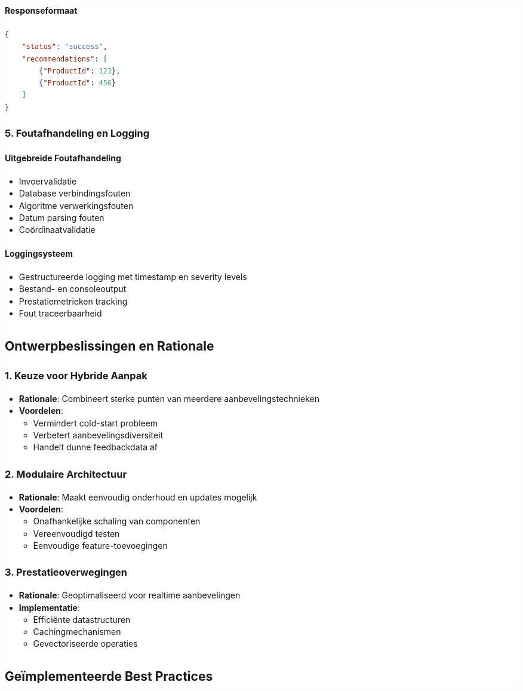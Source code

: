 #### Responseformaat
```json
{
    "status": "success",
    "recommendations": [
        {"ProductId": 123},
        {"ProductId": 456}
    ]
}
```

### 5. Foutafhandeling en Logging

#### Uitgebreide Foutafhandeling
- Invoervalidatie
- Database verbindingsfouten
- Algoritme verwerkingsfouten
- Datum parsing fouten
- Coördinaatvalidatie

#### Loggingsysteem
- Gestructureerde logging met timestamp en severity levels
- Bestand- en consoleoutput
- Prestatiemetrieken tracking
- Fout traceerbaarheid

## Ontwerpbeslissingen en Rationale

### 1. Keuze voor Hybride Aanpak
- **Rationale**: Combineert sterke punten van meerdere aanbevelingstechnieken
- **Voordelen**:
  - Vermindert cold-start probleem
  - Verbetert aanbevelingsdiversiteit
  - Handelt dunne feedbackdata af

### 2. Modulaire Architectuur
- **Rationale**: Maakt eenvoudig onderhoud en updates mogelijk
- **Voordelen**:
  - Onafhankelijke schaling van componenten
  - Vereenvoudigd testen
  - Eenvoudige feature-toevoegingen

### 3. Prestatieoverwegingen
- **Rationale**: Geoptimaliseerd voor realtime aanbevelingen
- **Implementatie**:
  - Efficiënte datastructuren
  - Cachingmechanismen
  - Gevectoriseerde operaties

## Geïmplementeerde Best Practices
